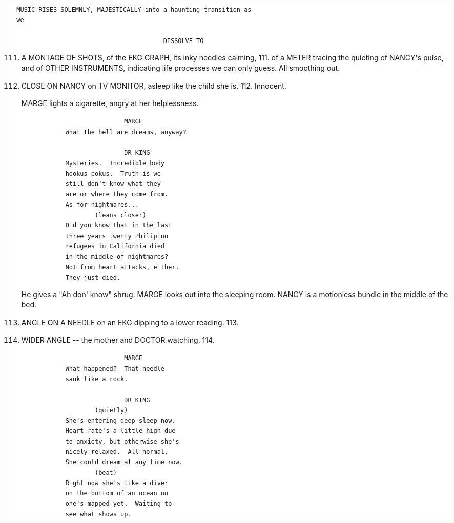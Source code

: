       MUSIC RISES SOLEMNLY, MAJESTICALLY into a haunting transition as
      we

                                              DISSOLVE TO

111.  A MONTAGE OF SHOTS, of the EKG GRAPH, its inky needles calming,    111.
      of a METER tracing the quieting of NANCY's pulse, and of OTHER
      INSTRUMENTS, indicating life processes we can only guess.  All
      smoothing out.

112.  CLOSE ON NANCY on TV MONITOR, asleep like the child she is.        112.
      Innocent.

      MARGE lights a cigarette, angry at her helplessness.

                                      MARGE
                      What the hell are dreams, anyway?

                                      DR KING
                      Mysteries.  Incredible body
                      hookus pokus.  Truth is we
                      still don't know what they
                      are or where they come from.
                      As for nightmares...
                              (leans closer)
                      Did you know that in the last 
                      three years twenty Philipino
                      refugees in California died
                      in the middle of nightmares?
                      Not from heart attacks, either.
                      They just died.

      He gives a "Ah don' know" shrug.  MARGE looks out into the
      sleeping room.  NANCY is a motionless bundle in the middle of the
      bed.

113.  ANGLE ON A NEEDLE on an EKG dipping to a lower reading.            113.

114.  WIDER ANGLE -- the mother and DOCTOR watching.                     114.

                                      MARGE
                      What happened?  That needle
                      sank like a rock.

                                      DR KING
                              (quietly)
                      She's entering deep sleep now.
                      Heart rate's a little high due
                      to anxiety, but otherwise she's
                      nicely relaxed.  All normal.
                      She could dream at any time now.
                              (beat)
                      Right now she's like a diver
                      on the bottom of an ocean no
                      one's mapped yet.  Waiting to	
                      see what shows up.
